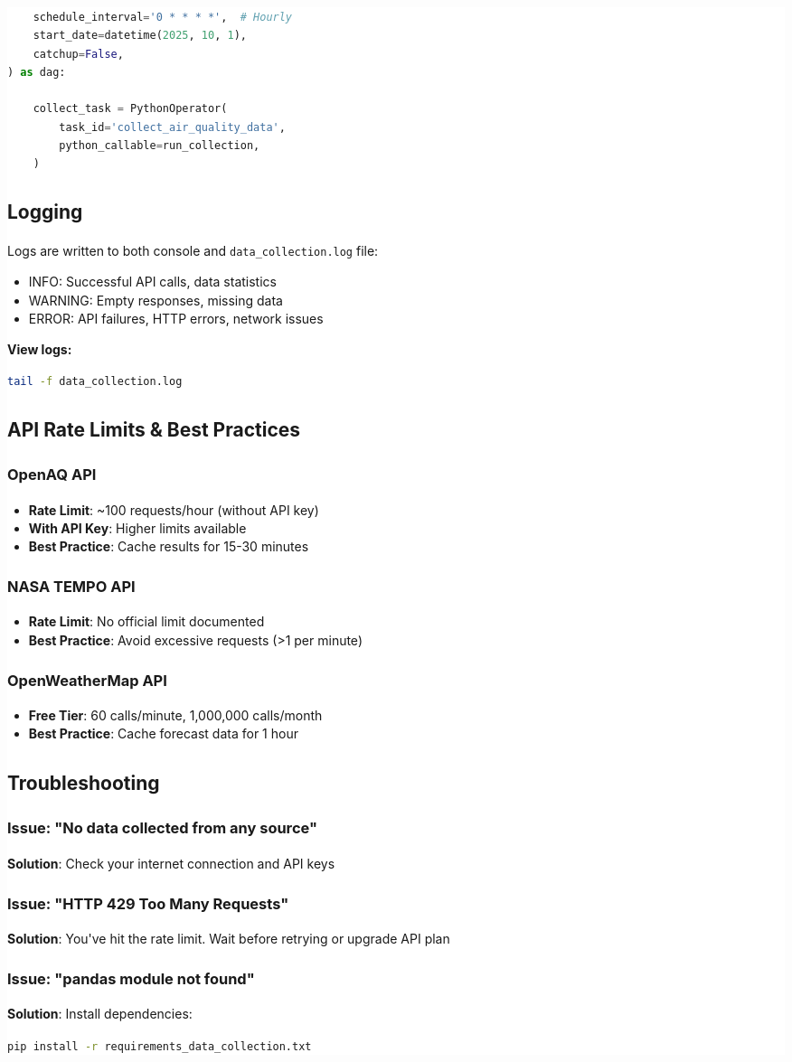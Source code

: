 ```python
    schedule_interval='0 * * * *',  # Hourly
    start_date=datetime(2025, 10, 1),
    catchup=False,
) as dag:
    
    collect_task = PythonOperator(
        task_id='collect_air_quality_data',
        python_callable=run_collection,
    )
```

## Logging

Logs are written to both console and `data_collection.log` file:
- INFO: Successful API calls, data statistics
- WARNING: Empty responses, missing data
- ERROR: API failures, HTTP errors, network issues

**View logs:**
```bash
tail -f data_collection.log
```

## API Rate Limits & Best Practices

### OpenAQ API
- **Rate Limit**: ~100 requests/hour (without API key)
- **With API Key**: Higher limits available
- **Best Practice**: Cache results for 15-30 minutes

### NASA TEMPO API
- **Rate Limit**: No official limit documented
- **Best Practice**: Avoid excessive requests (>1 per minute)

### OpenWeatherMap API
- **Free Tier**: 60 calls/minute, 1,000,000 calls/month
- **Best Practice**: Cache forecast data for 1 hour

## Troubleshooting

### Issue: "No data collected from any source"
**Solution**: Check your internet connection and API keys

### Issue: "HTTP 429 Too Many Requests"
**Solution**: You've hit the rate limit. Wait before retrying or upgrade API plan

### Issue: "pandas module not found"
**Solution**: Install dependencies:
```bash
pip install -r requirements_data_collection.txt
```
